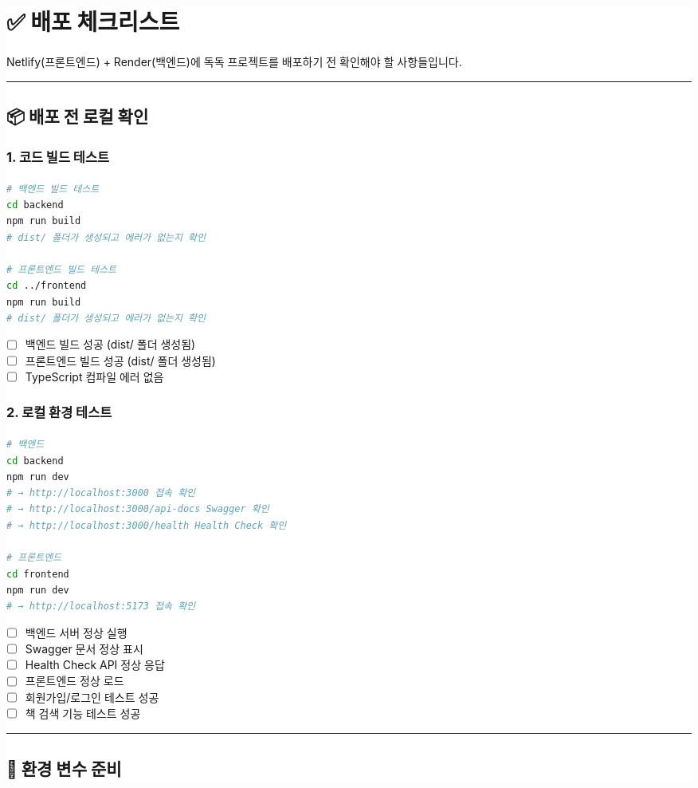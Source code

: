 # ✅ 배포 체크리스트

Netlify(프론트엔드) + Render(백엔드)에 독독 프로젝트를 배포하기 전 확인해야 할 사항들입니다.

---

## 📦 배포 전 로컬 확인

### 1. 코드 빌드 테스트
```bash
# 백엔드 빌드 테스트
cd backend
npm run build
# dist/ 폴더가 생성되고 에러가 없는지 확인

# 프론트엔드 빌드 테스트
cd ../frontend
npm run build
# dist/ 폴더가 생성되고 에러가 없는지 확인
```

- [ ] 백엔드 빌드 성공 (dist/ 폴더 생성됨)
- [ ] 프론트엔드 빌드 성공 (dist/ 폴더 생성됨)
- [ ] TypeScript 컴파일 에러 없음

### 2. 로컬 환경 테스트
```bash
# 백엔드
cd backend
npm run dev
# → http://localhost:3000 접속 확인
# → http://localhost:3000/api-docs Swagger 확인
# → http://localhost:3000/health Health Check 확인

# 프론트엔드
cd frontend
npm run dev
# → http://localhost:5173 접속 확인
```

- [ ] 백엔드 서버 정상 실행
- [ ] Swagger 문서 정상 표시
- [ ] Health Check API 정상 응답
- [ ] 프론트엔드 정상 로드
- [ ] 회원가입/로그인 테스트 성공
- [ ] 책 검색 기능 테스트 성공

---

## 🔑 환경 변수 준비
